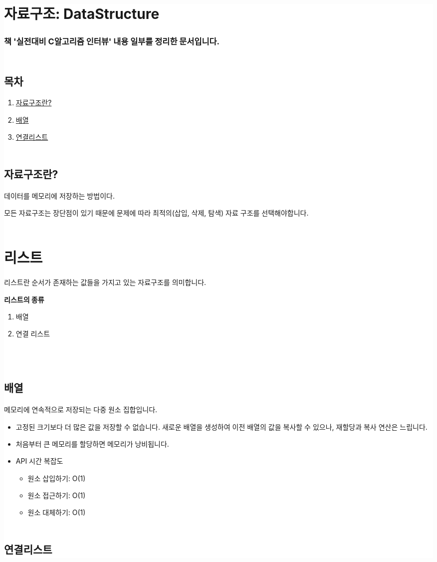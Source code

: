 # 자료구조: DataStructure

### 책 '실전대비 C알고리즘 인터뷰' 내용 일부를 정리한 문서입니다.<BR><bR>

## __목차__

1. [자료구조란?](#자료구조란)

2. [배열](#배열)

3. [연결리스트](#연결리스트)
<BR><bR>

## __자료구조란?__

데이터를 메모리에 저장하는 방법이다.

모든 자료구조는 장단점이 있기 때문에 문제에 따라 최적의(삽입, 삭제, 탐색) 자료 구조를 선택해야합니다.
<br><Br>


# __리스트__

리스트란 순서가 존재하는 값들을 가지고 있는 자료구조를 의미합니다.

__리스트의 종류__

1. 배열

2. 연결 리스트



<br><Br>


## __배열__

메모리에 연속적으로 저장되는 다중 원소 집합입니다.

* 고정된 크기보다 더 많은 값을 저장할 수 없습니다.
    새로운 배열을 생성하여 이전 배열의 값을 복사할 수 있으나,
    재할당과 복사 연산은 느립니다.

* 처음부터 큰 메모리를 할당하면 메모리가 낭비됩니다.

* API 시간 복잡도

    * 원소 삽입하기: O(1)
    
    * 원소 접근하기: O(1)

    * 원소 대체하기: O(1)
<BR><BR>

## __연결리스트__
